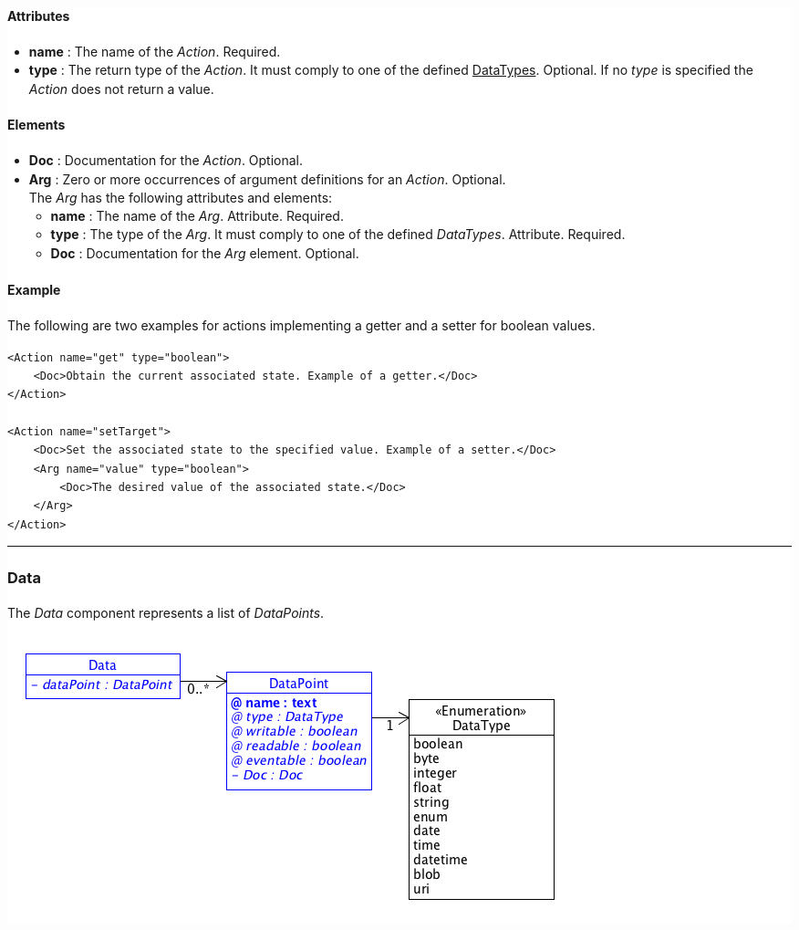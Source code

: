 #### Attributes
- **name** : The name of the *Action*. Required.
- **type** : The return type of the *Action*. It must comply to one of the defined [DataTypes](#DataType). Optional. If no *type* is specified the *Action* does not return a value.

#### Elements
- **Doc** : Documentation for the *Action*. Optional.
- **Arg** : Zero or more occurrences of argument definitions for an *Action*. Optional.  
The *Arg* has the following attributes and elements:
	- **name** : The name of the *Arg*. Attribute. Required.
	- **type** : The type of the *Arg*. It must comply to one of the defined *DataTypes*. Attribute. Required.
	- **Doc** : Documentation for the *Arg* element. Optional.

#### Example
The following are two examples for actions implementing a getter and a setter for boolean values.

	<Action name="get" type="boolean">
		<Doc>Obtain the current associated state. Example of a getter.</Doc>
	</Action>

	<Action name="setTarget">
		<Doc>Set the associated state to the specified value. Example of a setter.</Doc>
		<Arg name="value" type="boolean">
    		<Doc>The desired value of the associated state.</Doc>
    	</Arg>
	</Action>

---

<a name="Data"/></a>
### Data
The *Data* component represents a list of *DataPoints*.

![](images/Data.png)
